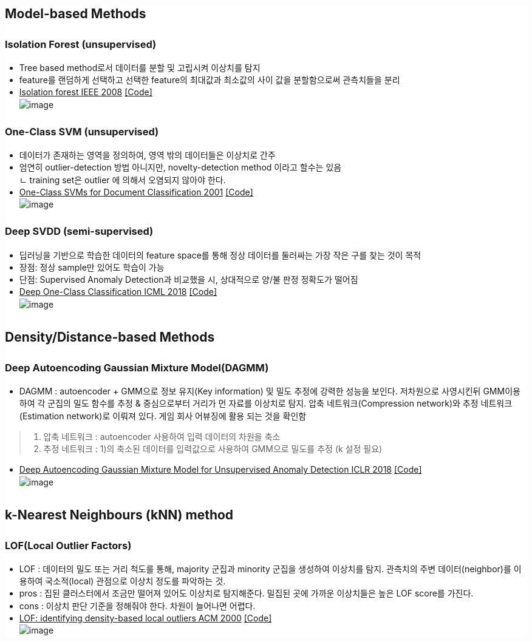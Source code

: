 ## Model-based Methods
### Isolation Forest (unsupervised)
- Tree based method로서 데이터를 분할 및 고립시켜 이상치를 탐지
- feature를 랜덤하게 선택하고 선택한 feature의 최대값과 최소값의 사이 값을 분할함으로써 관측치들을 분리
- [Isolation forest IEEE 2008](https://arxiv.org/pdf/1811.02141.pdf) [[Code]](https://colab.research.google.com/github/sejin-sim/Anomaly_Detection/blob/main/Isolation_Forest.ipynb)   
![image](https://user-images.githubusercontent.com/67107675/114795087-cc355780-9dc8-11eb-9458-582164a8c5ed.png)

### One-Class SVM (unsupervised)
- 데이터가 존재하는 영역을 정의하여, 영역 밖의 데이터들은 이상치로 간주
- 엄연히 outlier-detection 방법 아니지만, novelty-detection method 이라고 할수는 있음   
  ㄴ training set은 outlier 에 의해서 오염되지 않아야 한다.
- [One-Class SVMs for Document Classification 2001](https://www.jmlr.org/papers/volume2/manevitz01a/manevitz01a.pdf) [[Code]](https://colab.research.google.com/github/sejin-sim/Anomaly_Detection/blob/main/One_class_SVM.ipynb)     
![image](https://user-images.githubusercontent.com/67107675/114798476-5fbe5680-9dd0-11eb-9098-52089ea9acff.png)

### Deep SVDD (semi-supervised)
- 딥러닝을 기반으로 학습한 데이터의 feature space를 통해 정상 데이터를 둘러싸는 가장 작은 구를 찾는 것이 목적
- 장점: 정상 sample만 있어도 학습이 가능
- 단점: Supervised Anomaly Detection과 비교했을 시, 상대적으로 양/불 판정 정확도가 떨어짐
- [Deep One-Class Classification ICML 2018](http://data.bit.uni-bonn.de/publications/ICML2018.pdf)  [[Code]](https://colab.research.google.com/github/sejin-sim/Anomaly_Detection/blob/main/Deep_SVDD_Pytorch.ipynb)        
![image](https://user-images.githubusercontent.com/67107675/114795830-7e215380-9dca-11eb-9068-58c7ef4c39c2.png)


## Density/Distance-based Methods
### Deep Autoencoding Gaussian Mixture Model(DAGMM)
- DAGMM : autoencoder + GMM으로 정보 유지(Key information) 및 밀도 추정에 강력한 성능을 보인다. 저차원으로 사영시킨뒤 GMM이용하여 각 군집의 밀도 함수를 추정 & 중심으로부터 거리가 먼 자료를 이상치로 탐지. 압축 네트워크(Compression network)와 추정 네트워크(Estimation network)로 이뤄져 있다. 게임 회사 어뷰징에 활용 되는 것을 확인함
 > 1) 압축 네트워크 : autoencoder 사용하여 입력 데이터의 차원을 축소
 > 2) 추정 네트워크 : 1)의 축소된 데이터를 입력값으로 사용하여 GMM으로 밀도를 추정 (k 설정 필요)
- [Deep Autoencoding Gaussian Mixture Model for Unsupervised Anomaly Detection ICLR 2018](https://sites.cs.ucsb.edu/~bzong/doc/iclr18-dagmm.pdf)  [[Code]](https://colab.research.google.com/github/sejin-sim/Anomaly_Detection/blob/main/DAGMM_Pytorch.ipynb)        
![image](https://user-images.githubusercontent.com/67107675/118203432-0ad93300-b497-11eb-8785-aaf1a4ce9846.png)

## k-Nearest Neighbours (kNN) method
### LOF(Local Outlier Factors)
- LOF : 데이터의 밀도 또는 거리 척도를 통해, majority 군집과 minority 군집을 생성하여 이상치를 탐지. 관측치의 주변 데이터(neighbor)를 이용하여 국소적(local) 관점으로 이상치 정도를 파악하는 것.
- pros : 집된 클러스터에서 조금만 떨어져 있어도 이상치로 탐지해준다. 밀집된 곳에 가까운 이상치들은 높은 LOF score를 가진다.
- cons : 이상치 판단 기준을 정해줘야 한다. 차원이 늘어나면 어렵다.
- [LOF: identifying density-based local outliers ACM 2000](https://dl.acm.org/doi/10.1145/342009.335388)  [[Code]](https://colab.research.google.com/github/sejin-sim/Anomaly_Detection/blob/main/LOF.ipynb)   
![image](https://user-images.githubusercontent.com/67107675/118427317-e0da7780-b707-11eb-8412-afbabf92f598.png)
